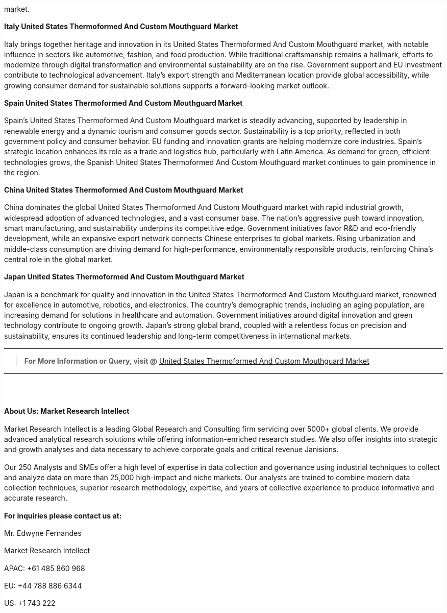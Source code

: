 market.</p><p class="" data-start="3840" data-end="4422"><strong data-start="3840" data-end="3861">Italy United States Thermoformed And Custom Mouthguard Market</strong></p><p class="" data-start="3840" data-end="4422">Italy brings together heritage and innovation in its United States Thermoformed And Custom Mouthguard market, with notable influence in sectors like automotive, fashion, and food production. While traditional craftsmanship remains a hallmark, efforts to modernize through digital transformation and environmental sustainability are on the rise. Government support and EU investment contribute to technological advancement. Italy&rsquo;s export strength and Mediterranean location provide global accessibility, while growing consumer demand for sustainable solutions supports a forward-looking market outlook.</p><p class="" data-start="4424" data-end="4975"><strong data-start="4424" data-end="4445">Spain United States Thermoformed And Custom Mouthguard Market</strong></p><p class="" data-start="4424" data-end="4975">Spain&rsquo;s United States Thermoformed And Custom Mouthguard market is steadily advancing, supported by leadership in renewable energy and a dynamic tourism and consumer goods sector. Sustainability is a top priority, reflected in both government policy and consumer behavior. EU funding and innovation grants are helping modernize core industries. Spain&rsquo;s strategic location enhances its role as a trade and logistics hub, particularly with Latin America. As demand for green, efficient technologies grows, the Spanish United States Thermoformed And Custom Mouthguard market continues to gain prominence in the region.</p><p class="" data-start="4977" data-end="5589"><strong data-start="4977" data-end="4998">China United States Thermoformed And Custom Mouthguard Market</strong></p><p class="" data-start="4977" data-end="5589">China dominates the global United States Thermoformed And Custom Mouthguard market with rapid industrial growth, widespread adoption of advanced technologies, and a vast consumer base. The nation&rsquo;s aggressive push toward innovation, smart manufacturing, and sustainability underpins its competitive edge. Government initiatives favor R&amp;D and eco-friendly development, while an expansive export network connects Chinese enterprises to global markets. Rising urbanization and middle-class consumption are driving demand for high-performance, environmentally responsible products, reinforcing China&rsquo;s central role in the global market.</p><p class="" data-start="5591" data-end="6162"><strong data-start="5591" data-end="5612">Japan United States Thermoformed And Custom Mouthguard Market</strong></p><p class="" data-start="5591" data-end="6162">Japan is a benchmark for quality and innovation in the United States Thermoformed And Custom Mouthguard market, renowned for excellence in automotive, robotics, and electronics. The country&rsquo;s demographic trends, including an aging population, are increasing demand for solutions in healthcare and automation. Government initiatives around digital innovation and green technology contribute to ongoing growth. Japan&rsquo;s strong global brand, coupled with a relentless focus on precision and sustainability, ensures its continued leadership and long-term competitiveness in international markets.</p><hr /><blockquote><p><span class="font-[700]"><strong>For More Information or Query, visit&nbsp;@</strong>&nbsp;</span><span class="font-[700]"><a href="https://www.marketresearchintellect.com/product/global-thermoformed-and-custom-mouthguard-market-size-and-forecast/?utm_source=Linkedin&utm_medium=019" target="_blank" data-tracking-control-name="article-ssr-frontend-pulse_little-text-block" data-tracking-will-navigate="" data-test-link="">United States Thermoformed And Custom Mouthguard Market</a></span></p></blockquote><hr /><h3>&nbsp;</h3><p><strong><span class="font-[700]">About Us: Market Research Intellect</span></strong></p><p><span class="">Market Research Intellect is a leading Global Research and Consulting firm servicing over 5000+ global clients. We provide advanced analytical research solutions while offering information-enriched research studies.&nbsp;</span>We also offer insights into strategic and growth analyses and data necessary to achieve corporate goals and critical revenue Janisions.</p><p><span class="">Our 250 Analysts and SMEs offer a high level of expertise in data collection and governance using industrial techniques to collect and analyze data on more than 25,000 high-impact and niche markets. Our analysts are trained to combine modern data collection techniques, superior research methodology, expertise, and years of collective experience to produce informative and accurate research.</span></p><p><strong>For inquiries please contact us at:</strong></p><p>Mr. Edwyne Fernandes</p><p>Market Research Intellect</p><p>APAC: +61 485 860 968</p><p>EU: +44 788 886 6344</p><p>US: +1 743 222